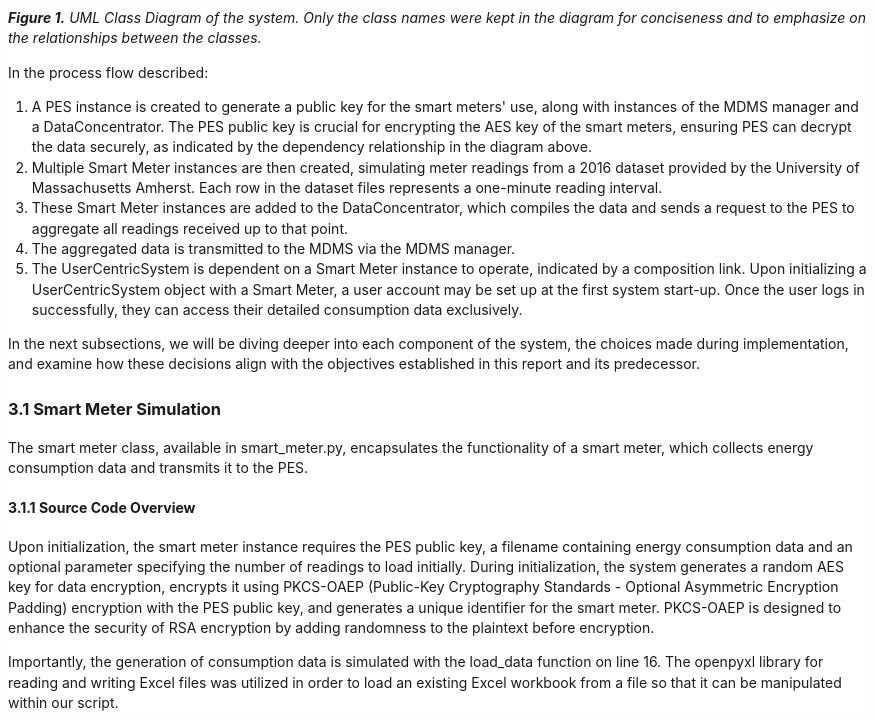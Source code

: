 _**Figure 1.** UML Class Diagram of the system. Only the class names were kept in the diagram for conciseness and to emphasize on the relationships between the classes._


In the process flow described:

1. A PES instance is created to generate a public key for the smart meters' use, along with instances of the MDMS manager and a DataConcentrator. The PES public key is crucial for encrypting the AES key of the smart meters, ensuring PES can decrypt the data securely, as indicated by the dependency relationship in the diagram above.
2. Multiple Smart Meter instances are then created, simulating meter readings from a 2016 dataset provided by the University of Massachusetts Amherst. Each row in the dataset files represents a one-minute reading interval.
3. These Smart Meter instances are added to the DataConcentrator, which compiles the data and sends a request to the PES to aggregate all readings received up to that point.
4. The aggregated data is transmitted to the MDMS via the MDMS manager.
5. The UserCentricSystem is dependent on a Smart Meter instance to operate, indicated by a composition link. Upon initializing a UserCentricSystem object with a Smart Meter, a user account may be set up at the first system start-up. Once the user logs in successfully, they can access their detailed consumption data exclusively.

In the next subsections, we will be diving deeper into each component of the system, the choices made during implementation, and examine how these decisions align with the objectives established in this report and its predecessor.

### 3.1 Smart Meter Simulation 
The smart meter class, available in smart_meter.py, encapsulates the functionality of a smart meter, which collects energy consumption data and transmits it to the PES. 

#### 3.1.1 Source Code Overview
Upon initialization, the smart meter instance requires the PES public key, a filename containing energy consumption data and an optional parameter specifying the number of readings to load initially. During initialization, the system generates a random AES key for data encryption, encrypts it using PKCS-OAEP (Public-Key Cryptography Standards - Optional Asymmetric Encryption Padding) encryption with the PES public key, and generates a unique identifier for the smart meter. PKCS-OAEP is designed to enhance the security of RSA encryption by adding randomness to the plaintext before encryption. 

Importantly, the generation of consumption data is simulated with the load_data function on line 16. The openpyxl library for reading and writing Excel files was utilized in order to load an existing Excel workbook from a file so that it can be manipulated within our script. 

<p align="center">